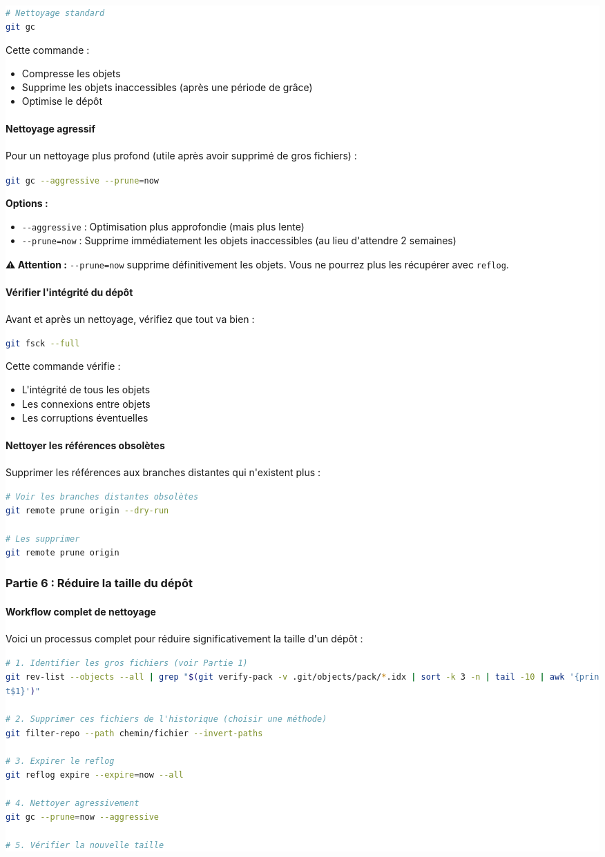 ```bash
# Nettoyage standard
git gc
```

Cette commande :
- Compresse les objets
- Supprime les objets inaccessibles (après une période de grâce)
- Optimise le dépôt

#### Nettoyage agressif

Pour un nettoyage plus profond (utile après avoir supprimé de gros fichiers) :

```bash
git gc --aggressive --prune=now
```

**Options :**
- `--aggressive` : Optimisation plus approfondie (mais plus lente)
- `--prune=now` : Supprime immédiatement les objets inaccessibles (au lieu d'attendre 2 semaines)

**⚠️ Attention :** `--prune=now` supprime définitivement les objets. Vous ne pourrez plus les récupérer avec `reflog`.

#### Vérifier l'intégrité du dépôt

Avant et après un nettoyage, vérifiez que tout va bien :

```bash
git fsck --full
```

Cette commande vérifie :
- L'intégrité de tous les objets
- Les connexions entre objets
- Les corruptions éventuelles

#### Nettoyer les références obsolètes

Supprimer les références aux branches distantes qui n'existent plus :

```bash
# Voir les branches distantes obsolètes
git remote prune origin --dry-run

# Les supprimer
git remote prune origin
```

### Partie 6 : Réduire la taille du dépôt

#### Workflow complet de nettoyage

Voici un processus complet pour réduire significativement la taille d'un dépôt :

```bash
# 1. Identifier les gros fichiers (voir Partie 1)
git rev-list --objects --all | grep "$(git verify-pack -v .git/objects/pack/*.idx | sort -k 3 -n | tail -10 | awk '{print$1}')"

# 2. Supprimer ces fichiers de l'historique (choisir une méthode)
git filter-repo --path chemin/fichier --invert-paths

# 3. Expirer le reflog
git reflog expire --expire=now --all

# 4. Nettoyer agressivement
git gc --prune=now --aggressive

# 5. Vérifier la nouvelle taille
```